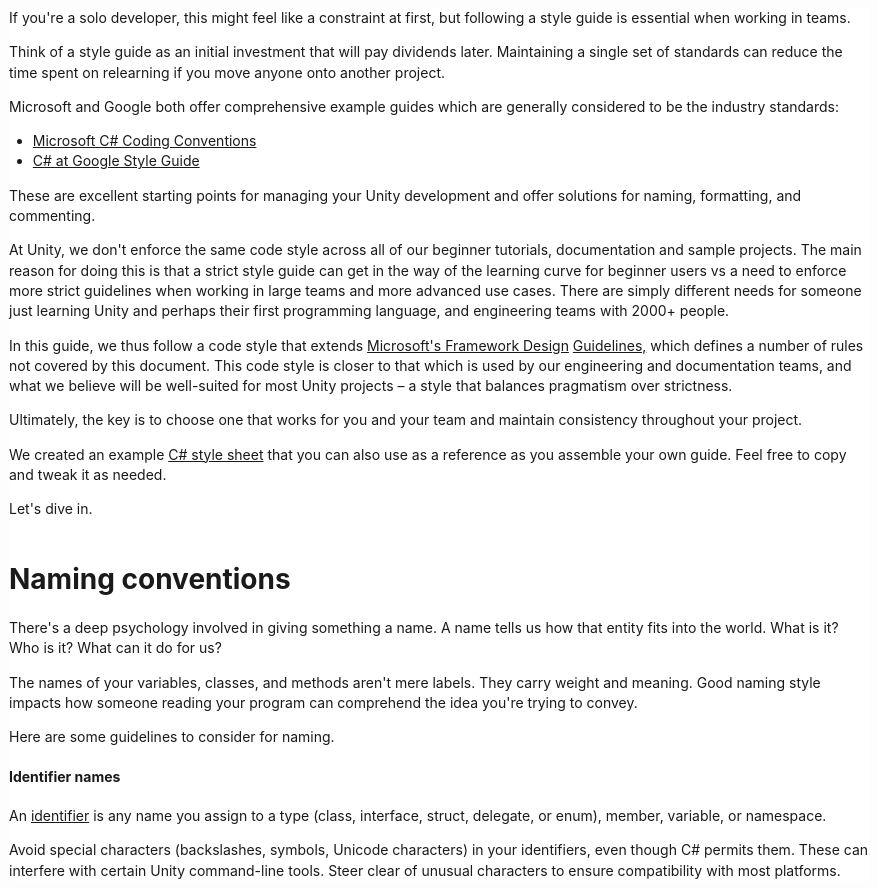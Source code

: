 If you're a solo developer, this might feel like a constraint at first, but following a style guide is essential when working in teams.

Think of a style guide as an initial investment that will pay dividends later. Maintaining a single set of standards can reduce the time spent on relearning if you move anyone onto another project.

Microsoft and Google both offer comprehensive example guides which are generally considered to be the industry standards:

- [Microsoft C# Coding Conventions](https://docs.microsoft.com/en-us/dotnet/csharp/fundamentals/coding-style/coding-conventions)
- [C# at Google Style Guide](https://google.github.io/styleguide/csharp-style.html)

These are excellent starting points for managing your Unity development and offer solutions for naming, formatting, and commenting.

At Unity, we don't enforce the same code style across all of our beginner tutorials, documentation and sample projects. The main reason for doing this is that a strict style guide can get in the way of the learning curve for beginner users vs a need to enforce more strict guidelines when working in large teams and more advanced use cases. There are simply different needs for someone just learning Unity and perhaps their first programming language, and engineering teams with 2000+ people.

In this guide, we thus follow a code style that extends [Microsoft's Framework Design](https://docs.microsoft.com/en-us/dotnet/standard/design-guidelines/)  [Guidelines,](https://docs.microsoft.com/en-us/dotnet/standard/design-guidelines/) which defines a number of rules not covered by this document. This code style is closer to that which is used by our engineering and documentation teams, and what we believe will be well-suited for most Unity projects – a style that balances pragmatism over strictness.

Ultimately, the key is to choose one that works for you and your team and maintain consistency throughout your project.

We created an example [C# style sheet](https://github.com/thomasjacobsen-unity/Unity-Code-Style-Guide) that you can also use as a reference as you assemble your own guide. Feel free to copy and tweak it as needed.

Let's dive in.

# <span id="page-10-0"></span>Naming conventions

There's a deep psychology involved in giving something a name. A name tells us how that entity fits into the world. What is it? Who is it? What can it do for us?

The names of your variables, classes, and methods aren't mere labels. They carry weight and meaning. Good naming style impacts how someone reading your program can comprehend the idea you're trying to convey.

Here are some guidelines to consider for naming.

#### Identifier names

An [identifier](https://docs.microsoft.com/en-us/dotnet/csharp/language-reference/language-specification/lexical-structure#identifiers) is any name you assign to a type (class, interface, struct, delegate, or enum), member, variable, or namespace.

Avoid special characters (backslashes, symbols, Unicode characters) in your identifiers, even though C# permits them. These can interfere with certain Unity command-line tools. Steer clear of unusual characters to ensure compatibility with most platforms.
